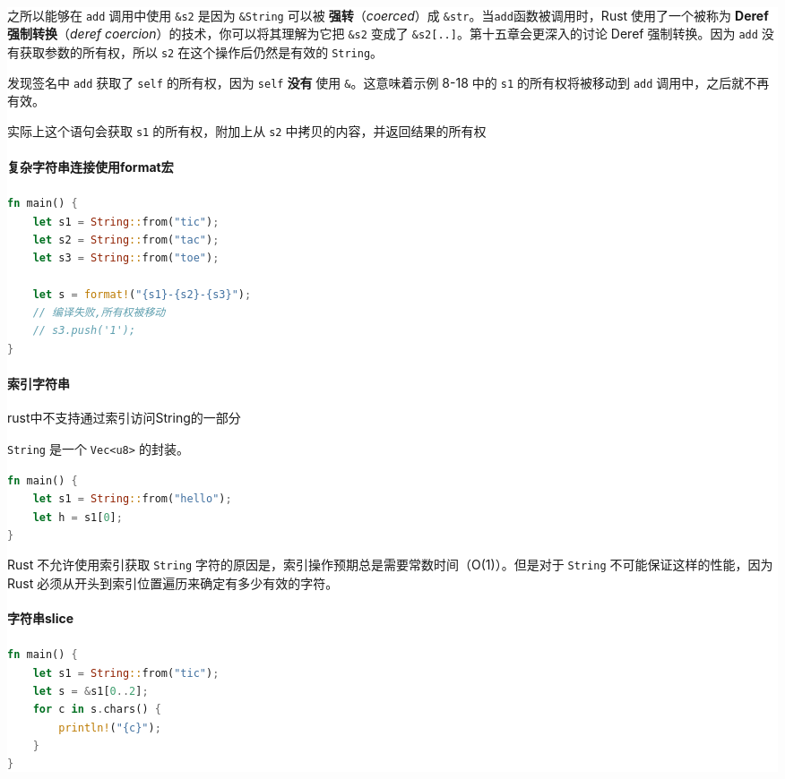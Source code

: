 之所以能够在 `add` 调用中使用 `&s2` 是因为 `&String` 可以被
**强转**（_coerced_）成 `&str`。当`add`函数被调用时，Rust 使用了一个被称为
**Deref 强制转换**（_deref coercion_）的技术，你可以将其理解为它把 `&s2` 变成了
`&s2[..]`。第十五章会更深入的讨论 Deref 强制转换。因为 `add`
没有获取参数的所有权，所以 `s2` 在这个操作后仍然是有效的 `String`。

发现签名中 `add` 获取了 `self` 的所有权，因为 `self` **没有** 使用
`&`。这意味着示例 8-18 中的 `s1` 的所有权将被移动到 `add`
调用中，之后就不再有效。

实际上这个语句会获取 `s1` 的所有权，附加上从 `s2`
中拷贝的内容，并返回结果的所有权

#### 复杂字符串连接使用format宏

```rust
fn main() {
    let s1 = String::from("tic");
    let s2 = String::from("tac");
    let s3 = String::from("toe");

    let s = format!("{s1}-{s2}-{s3}");
    // 编译失败,所有权被移动
    // s3.push('1');
}
```

#### 索引字符串

rust中不支持通过索引访问String的一部分

`String` 是一个 `Vec<u8>` 的封装。

```rust
fn main() {
    let s1 = String::from("hello");
    let h = s1[0];
}
```

Rust 不允许使用索引获取 `String`
字符的原因是，索引操作预期总是需要常数时间（O(1)）。但是对于 `String`
不可能保证这样的性能，因为 Rust 必须从开头到索引位置遍历来确定有多少有效的字符。

#### 字符串slice

```rust
fn main() {
    let s1 = String::from("tic");
    let s = &s1[0..2];
    for c in s.chars() {
        println!("{c}");
    }
}
```
